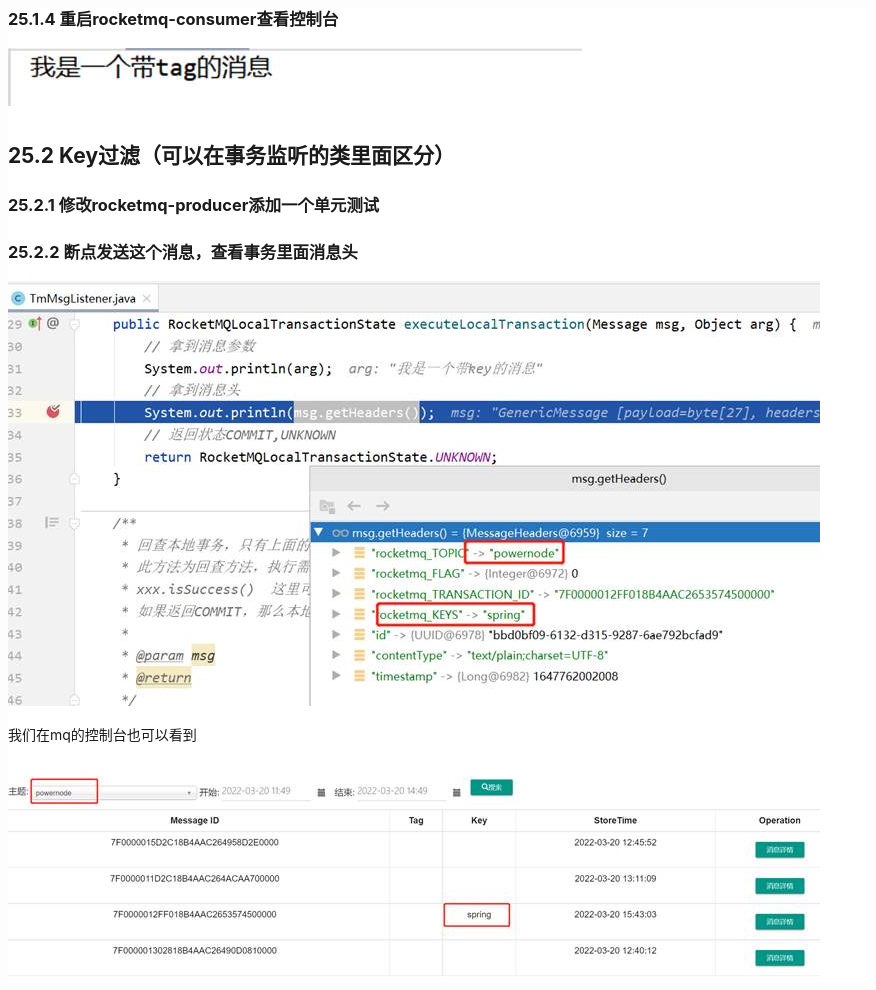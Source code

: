 ```

```

### 25.1.4 重启rocketmq-consumer查看控制台

![img](%E7%AC%AC%E4%BA%8C%E5%A4%A9.assets/clip_image092.jpg)

## 25.2 Key过滤（可以在事务监听的类里面区分）

### 25.2.1 修改rocketmq-producer添加一个单元测试

```

```

### 25.2.2 断点发送这个消息，查看事务里面消息头

![img](%E7%AC%AC%E4%BA%8C%E5%A4%A9.assets/clip_image094.jpg)

我们在mq的控制台也可以看到

![img](%E7%AC%AC%E4%BA%8C%E5%A4%A9.assets/clip_image096.jpg)
